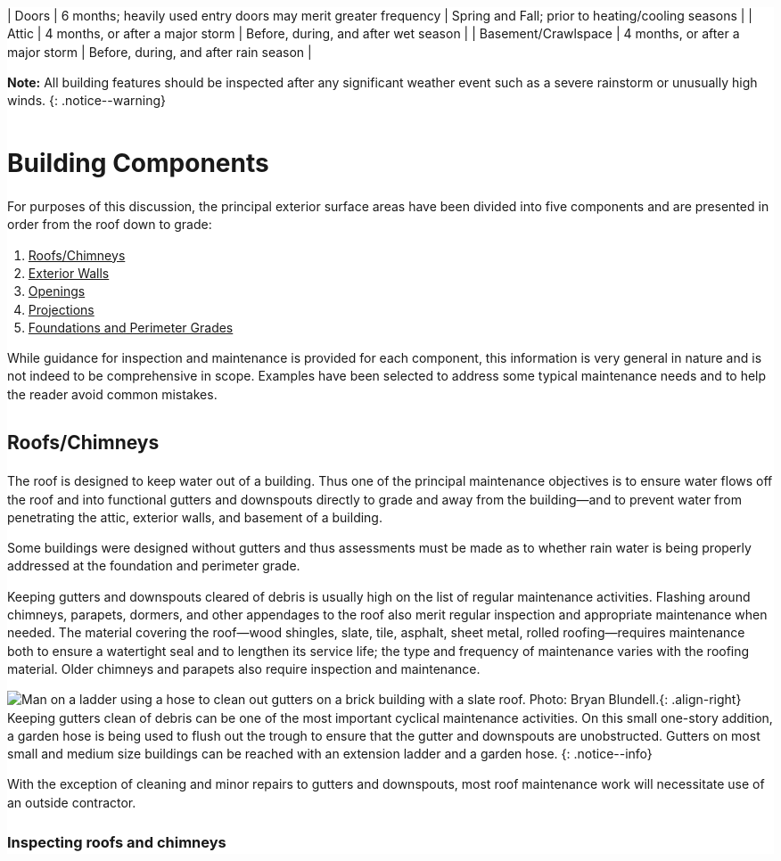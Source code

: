 |  Doors | 6 months; heavily used entry doors may merit greater frequency | Spring and Fall; prior to heating/cooling seasons |
|  Attic | 4 months, or after a major storm | Before, during, and after wet season |
|  Basement/Crawlspace | 4 months, or after a major storm | Before, during, and after rain season |

**Note:** All building features should be inspected after any significant weather event such as a severe rainstorm or unusually high winds.
{: .notice--warning}

# Building Components

For purposes of this discussion, the principal exterior surface areas have been divided into five components and are presented in order from the roof down to grade:

1. [Roofs/Chimneys](#roofschimneys)
2. [Exterior Walls](#exterior-walls)
3. [Openings](#openings)
4. [Projections](#projections)
5. [Foundations and Perimeter Grades](#foundations-and-perimeter-grades)

While guidance for inspection and maintenance is provided for each component, this information is very general in nature and is not indeed to be comprehensive in scope. Examples have been selected to address some typical maintenance needs and to help the reader avoid common mistakes.

## Roofs/Chimneys

The roof is designed to keep water out of a building. Thus one of the principal maintenance objectives is to ensure water flows off the roof and into functional gutters and downspouts directly to grade and away from the building—and to prevent water from penetrating the attic, exterior walls, and basement of a building.

Some buildings were designed without gutters and thus assessments must be made as to whether rain water is being properly addressed at the foundation and perimeter grade.

Keeping gutters and downspouts cleared of debris is usually high on the list of regular maintenance activities. Flashing around chimneys, parapets, dormers, and other appendages to the roof also merit regular inspection and appropriate maintenance when needed. The material covering the roof—wood shingles, slate, tile, asphalt, sheet metal, rolled roofing—requires maintenance both to ensure a watertight seal and to lengthen its service life; the type and frequency of maintenance varies with the roofing material. Older chimneys and parapets also require inspection and maintenance.

![Man on a ladder using a hose to clean out gutters on a brick building with a slate roof. Photo: Bryan Blundell.](https://www.nps.gov/tps/images/briefs/47-clean-gutters.jpg){: .align-right}
Keeping gutters clean of debris can be one of the most important cyclical maintenance activities. On this small one-story addition, a garden hose is being used to flush out the trough to ensure that the gutter and downspouts are unobstructed. Gutters on most small and medium size buildings can be reached with an extension ladder and a garden hose.
{: .notice--info}

With the exception of cleaning and minor repairs to gutters and downspouts, most roof maintenance work will necessitate use of an outside contractor.

### Inspecting roofs and chimneys
